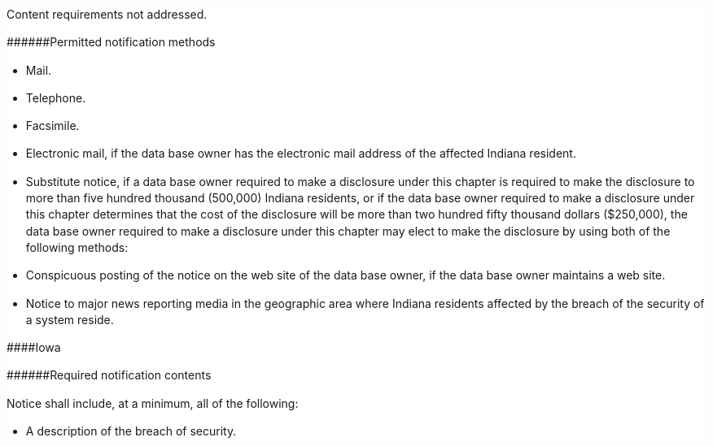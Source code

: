 
Content requirements not addressed.



######Permitted notification methods



-   Mail.





-   Telephone.





-   Facsimile.





-   Electronic mail, if the data base owner has the electronic mail address of the affected Indiana resident.





-   Substitute notice, if a data base owner required to make a disclosure under this chapter is required to make the disclosure to more than five hundred thousand (500,000) Indiana residents, or if the data base owner required to make a disclosure under this chapter determines that the cost of the disclosure will be more than two hundred fifty thousand dollars (\$250,000), the data base owner required to make a disclosure under this chapter may elect to make the disclosure by using both of the following methods:





  -   Conspicuous posting of the notice on the web site of the data base owner, if the data base owner maintains a web site.





  -   Notice to major news reporting media in the geographic area where Indiana residents affected by the breach of the security of a system reside.



####Iowa



######Required notification contents



Notice shall include, at a minimum, all of the following:



-   A description of the breach of security.




